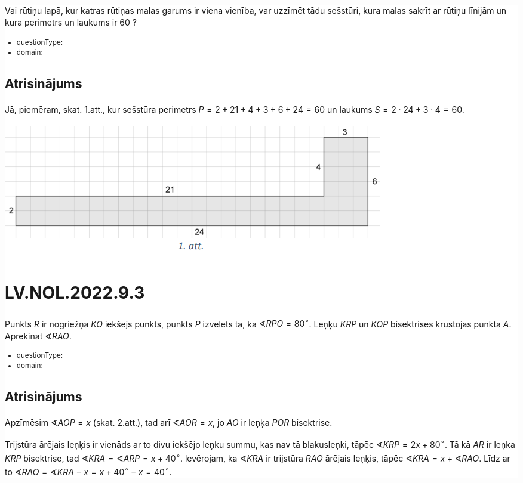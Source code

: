 Vai rūtiņu lapā, kur katras rūtiņas malas garums ir viena vienība, var uzzīmēt
tādu sešstūri, kura malas sakrīt ar rūtiņu līnijām un kura perimetrs un
laukums ir $60$ ?

<small>

* questionType:
* domain:

</small>


## Atrisinājums

Jā, piemēram, skat. 1.att., kur sešstūra perimetrs $P=2+21+4+3+6+24=60$
un laukums $S=2 \cdot 24+3 \cdot 4=60$.

![](LV.NOL.2022.9.2A.png)



# <lo-sample/> LV.NOL.2022.9.3

Punkts $R$ ir nogriežņa $KO$ iekšējs punkts, punkts $P$ izvēlēts tā,
ka $\sphericalangle RPO=80^{\circ}$. Leņķu $KRP$ un $KOP$ bisektrises
krustojas punktā $A$. Aprēkināt $\sphericalangle RAO$.

<small>

* questionType:
* domain:

</small>


## Atrisinājums

Apzīmēsim $\sphericalangle AOP=x$ (skat. 2.att.), tad arī
$\sphericalangle AOR=x$, jo $AO$ ir leņķa $POR$ bisektrise.

Trijstūra ārējais leņķis ir vienāds ar to divu iekšējo leņku summu,
kas nav tā blakusleņki, tāpēc $\sphericalangle KRP=2 x+80^{\circ}$.
Tā kā $AR$ ir leņka $KRP$ bisektrise,
tad $\sphericalangle KRA=\sphericalangle ARP=x+40^{\circ}$. levērojam,
ka $\sphericalangle KRA$ ir trijstūra $RAO$ ārējais leņķis, tāpēc
$\sphericalangle KRA=x+\sphericalangle RAO$. Līdz ar to
$\sphericalangle RAO=\sphericalangle KRA-x=x+40^{\circ}-x=40^{\circ}$.
